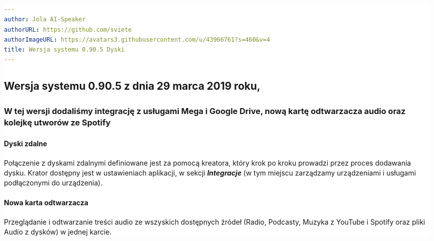 ```yaml
---
author: Jola AI-Speaker
authorURL: https://github.com/sviete
authorImageURL: https://avatars3.githubusercontent.com/u/43966761?s=460&v=4
title: Wersja systemu 0.90.5 Dyski  
---
```


## Wersja systemu 0.90.5 z dnia 29 marca 2019 roku,

### W tej wersji dodaliśmy integrację z usługami Mega i Google Drive, nową kartę odtwarzacza audio oraz kolejkę utworów ze Spotify

#### Dyski zdalne

Połączenie z dyskami zdalnymi definiowane jest za pomocą kreatora, który krok po kroku prowadzi przez proces dodawania dysku.
Krator dostępny jest w ustawieniach aplikacji, w sekcji ***Integracje*** (w tym miejscu zarządzamy urządzeniami i usługami podłączonymi do urządzenia).


#### Nowa karta odtwarzacza
Przeglądanie i odtwarzanie treści audio ze wszyskich dostępnych źródeł (Radio, Podcasty, Muzyka z YouTube i Spotify oraz pliki Audio z dysków) w jednej karcie.
<div>
  <video width="100%" height="100%" playsInline autoPlay muted loop>
    <source src="/video/odtwarzacz_audio_w_Asystencie_domowym.mp4" type="video/mp4"/>
  </video>
</div>
